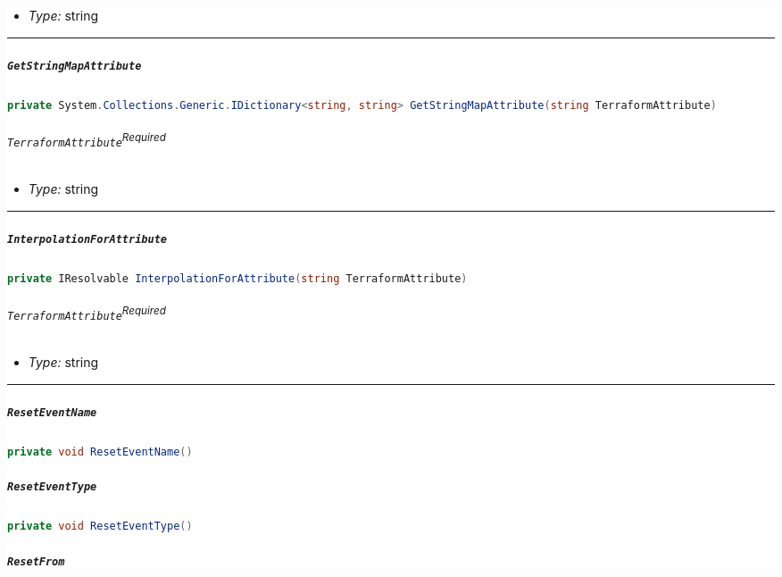 - *Type:* string

---

##### `GetStringMapAttribute` <a name="GetStringMapAttribute" id="@cdktf/provider-opentelekomcloud.dataOpentelekomcloudCesEventsV1.DataOpentelekomcloudCesEventsV1.getStringMapAttribute"></a>

```csharp
private System.Collections.Generic.IDictionary<string, string> GetStringMapAttribute(string TerraformAttribute)
```

###### `TerraformAttribute`<sup>Required</sup> <a name="TerraformAttribute" id="@cdktf/provider-opentelekomcloud.dataOpentelekomcloudCesEventsV1.DataOpentelekomcloudCesEventsV1.getStringMapAttribute.parameter.terraformAttribute"></a>

- *Type:* string

---

##### `InterpolationForAttribute` <a name="InterpolationForAttribute" id="@cdktf/provider-opentelekomcloud.dataOpentelekomcloudCesEventsV1.DataOpentelekomcloudCesEventsV1.interpolationForAttribute"></a>

```csharp
private IResolvable InterpolationForAttribute(string TerraformAttribute)
```

###### `TerraformAttribute`<sup>Required</sup> <a name="TerraformAttribute" id="@cdktf/provider-opentelekomcloud.dataOpentelekomcloudCesEventsV1.DataOpentelekomcloudCesEventsV1.interpolationForAttribute.parameter.terraformAttribute"></a>

- *Type:* string

---

##### `ResetEventName` <a name="ResetEventName" id="@cdktf/provider-opentelekomcloud.dataOpentelekomcloudCesEventsV1.DataOpentelekomcloudCesEventsV1.resetEventName"></a>

```csharp
private void ResetEventName()
```

##### `ResetEventType` <a name="ResetEventType" id="@cdktf/provider-opentelekomcloud.dataOpentelekomcloudCesEventsV1.DataOpentelekomcloudCesEventsV1.resetEventType"></a>

```csharp
private void ResetEventType()
```

##### `ResetFrom` <a name="ResetFrom" id="@cdktf/provider-opentelekomcloud.dataOpentelekomcloudCesEventsV1.DataOpentelekomcloudCesEventsV1.resetFrom"></a>
